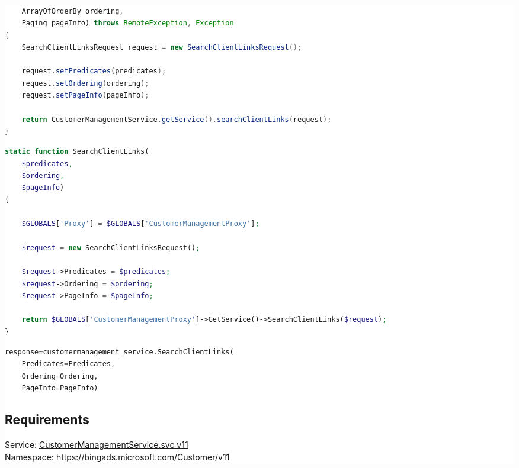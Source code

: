 ```java
	ArrayOfOrderBy ordering,
	Paging pageInfo) throws RemoteException, Exception
{
	SearchClientLinksRequest request = new SearchClientLinksRequest();

	request.setPredicates(predicates);
	request.setOrdering(ordering);
	request.setPageInfo(pageInfo);

	return CustomerManagementService.getService().searchClientLinks(request);
}
```
```php
static function SearchClientLinks(
	$predicates,
	$ordering,
	$pageInfo)
{

	$GLOBALS['Proxy'] = $GLOBALS['CustomerManagementProxy'];

	$request = new SearchClientLinksRequest();

	$request->Predicates = $predicates;
	$request->Ordering = $ordering;
	$request->PageInfo = $pageInfo;

	return $GLOBALS['CustomerManagementProxy']->GetService()->SearchClientLinks($request);
}
```
```python
response=customermanagement_service.SearchClientLinks(
	Predicates=Predicates,
	Ordering=Ordering,
	PageInfo=PageInfo)
```

## Requirements
Service: [CustomerManagementService.svc v11](https://clientcenter.api.bingads.microsoft.com/Api/CustomerManagement/v11/CustomerManagementService.svc)  
Namespace: https\://bingads.microsoft.com/Customer/v11  

